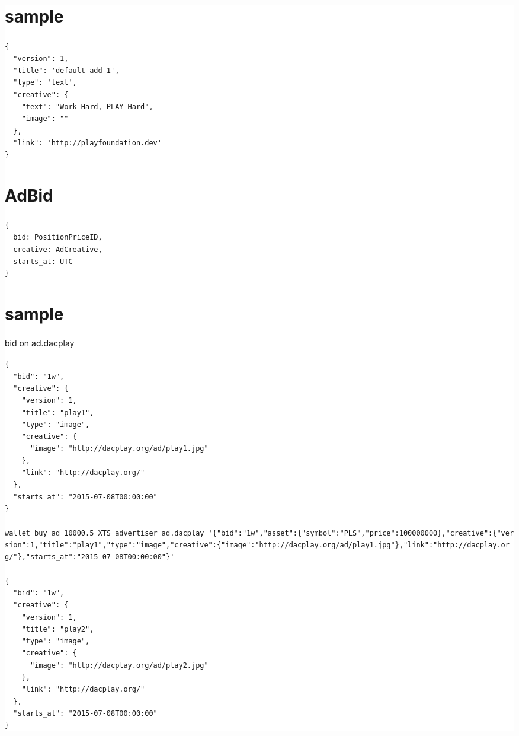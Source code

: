 # sample
    {
      "version": 1,
      "title": 'default add 1',
      "type": 'text',
      "creative": {
        "text": "Work Hard, PLAY Hard", 
        "image": ""
      },
      "link": 'http://playfoundation.dev'
    }

# AdBid
    {
      bid: PositionPriceID,
      creative: AdCreative,
      starts_at: UTC
    }
    
# sample
bid on ad.dacplay

    {
      "bid": "1w",
      "creative": {
        "version": 1,
        "title": "play1",
        "type": "image",
        "creative": {
          "image": "http://dacplay.org/ad/play1.jpg"
        },
        "link": "http://dacplay.org/"
      },
      "starts_at": "2015-07-08T00:00:00"
    }
    
    wallet_buy_ad 10000.5 XTS advertiser ad.dacplay '{"bid":"1w","asset":{"symbol":"PLS","price":100000000},"creative":{"version":1,"title":"play1","type":"image","creative":{"image":"http://dacplay.org/ad/play1.jpg"},"link":"http://dacplay.org/"},"starts_at":"2015-07-08T00:00:00"}'
    
    {
      "bid": "1w",
      "creative": {
        "version": 1,
        "title": "play2",
        "type": "image",
        "creative": {
          "image": "http://dacplay.org/ad/play2.jpg"
        },
        "link": "http://dacplay.org/"
      },
      "starts_at": "2015-07-08T00:00:00"
    }
